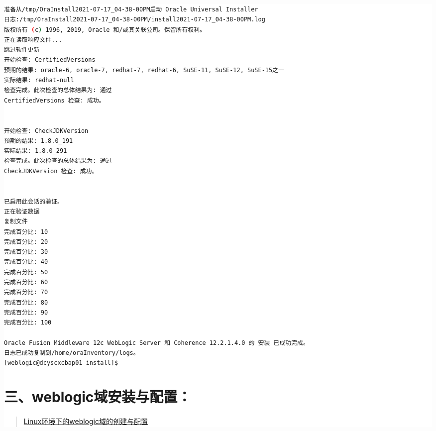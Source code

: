 ```bash
准备从/tmp/OraInstall2021-07-17_04-38-00PM启动 Oracle Universal Installer
日志:/tmp/OraInstall2021-07-17_04-38-00PM/install2021-07-17_04-38-00PM.log
版权所有 (c) 1996, 2019, Oracle 和/或其关联公司。保留所有权利。
正在读取响应文件...
跳过软件更新
开始检查: CertifiedVersions
预期的结果: oracle-6, oracle-7, redhat-7, redhat-6, SuSE-11, SuSE-12, SuSE-15之一
实际结果: redhat-null
检查完成。此次检查的总体结果为: 通过
CertifiedVersions 检查: 成功。


开始检查: CheckJDKVersion
预期的结果: 1.8.0_191
实际结果: 1.8.0_291
检查完成。此次检查的总体结果为: 通过
CheckJDKVersion 检查: 成功。


已启用此会话的验证。
正在验证数据
复制文件
完成百分比: 10
完成百分比: 20
完成百分比: 30
完成百分比: 40
完成百分比: 50
完成百分比: 60
完成百分比: 70
完成百分比: 80
完成百分比: 90
完成百分比: 100

Oracle Fusion Middleware 12c WebLogic Server 和 Coherence 12.2.1.4.0 的 安装 已成功完成。
日志已成功复制到/home/oraInventory/logs。
[weblogic@dcyscxcbap01 install]$ 
```

# 三、weblogic域安装与配置：

> [Linux环境下的weblogic域的创建与配置](https://chris-z-su.github.io/2021/08/03/Linux%E7%8E%AF%E5%A2%83%E4%B8%8B%E7%9A%84weblogic%E5%9F%9F%E7%9A%84%E5%88%9B%E5%BB%BA%E4%B8%8E%E9%85%8D%E7%BD%AE/)
